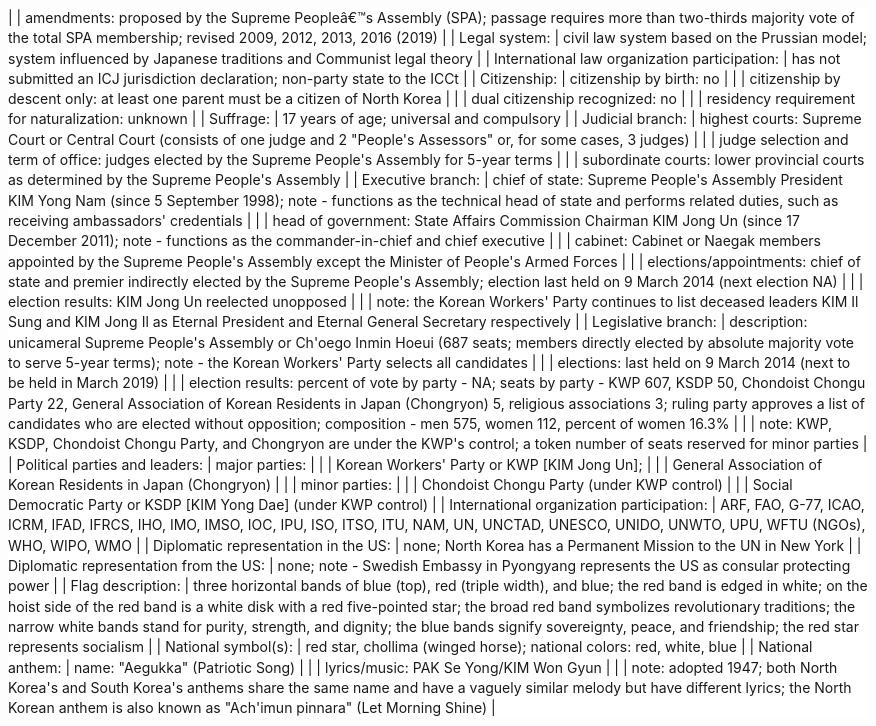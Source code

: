 | | amendments: proposed by the Supreme Peopleâ€™s Assembly (SPA); passage requires more than two-thirds majority vote of the total SPA membership; revised 2009, 2012, 2013, 2016 (2019) |
| Legal system: | civil law system based on the Prussian model; system influenced by Japanese traditions and Communist legal theory |
| International law organization participation: | has not submitted an ICJ jurisdiction declaration; non-party state to the ICCt |
| Citizenship: | citizenship by birth: no |
| | citizenship by descent only: at least one parent must be a citizen of North Korea |
| | dual citizenship recognized: no |
| | residency requirement for naturalization: unknown |
| Suffrage: | 17 years of age; universal and compulsory |
| Judicial branch: | highest courts: Supreme Court or Central Court (consists of one judge and 2 "People's Assessors" or, for some cases, 3 judges) |
| | judge selection and term of office: judges elected by the Supreme People's Assembly for 5-year terms |
| | subordinate courts: lower provincial courts as determined by the Supreme People's Assembly |
| Executive branch: | chief of state: Supreme People's Assembly President KIM Yong Nam (since 5 September 1998); note - functions as the technical head of state and performs related duties, such as receiving ambassadors' credentials |
| | head of government: State Affairs Commission Chairman KIM Jong Un (since 17 December 2011); note - functions as the commander-in-chief and chief executive |
| | cabinet: Cabinet or Naegak members appointed by the Supreme People's Assembly except the Minister of People's Armed Forces |
| | elections/appointments: chief of state and premier indirectly elected by the Supreme People's Assembly; election last held on 9 March 2014 (next election NA) |
| | election results: KIM Jong Un reelected unopposed |
| | note: the Korean Workers' Party continues to list deceased leaders KIM Il Sung and KIM Jong Il as Eternal President and Eternal General Secretary respectively |
| Legislative branch: | description: unicameral Supreme People's Assembly or Ch'oego Inmin Hoeui (687 seats; members directly elected by absolute majority vote to serve 5-year terms); note - the Korean Workers' Party selects all candidates |
| | elections: last held on 9 March 2014 (next to be held in March 2019) |
| | election results: percent of vote by party - NA; seats by party - KWP 607, KSDP 50, Chondoist Chongu Party 22, General Association of Korean Residents in Japan (Chongryon) 5, religious associations 3; ruling party approves a list of candidates who are elected without opposition; composition - men 575, women 112, percent of women 16.3% |
| | note: KWP, KSDP, Chondoist Chongu Party, and Chongryon are under the KWP's control; a token number of seats reserved for minor parties |
| Political parties and leaders: | major parties: |
| | Korean Workers' Party or KWP [KIM Jong Un]; |
| | General Association of Korean Residents in Japan (Chongryon) |
| | minor parties: |
| | Chondoist Chongu Party (under KWP control) |
| | Social Democratic Party or KSDP [KIM Yong Dae] (under KWP control) |
| International organization participation: | ARF, FAO, G-77, ICAO, ICRM, IFAD, IFRCS, IHO, IMO, IMSO, IOC, IPU, ISO, ITSO, ITU, NAM, UN, UNCTAD, UNESCO, UNIDO, UNWTO, UPU, WFTU (NGOs), WHO, WIPO, WMO |
| Diplomatic representation in the US: | none; North Korea has a Permanent Mission to the UN in New York |
| Diplomatic representation from the US: | none; note - Swedish Embassy in Pyongyang represents the US as consular protecting power |
| Flag description: | three horizontal bands of blue (top), red (triple width), and blue; the red band is edged in white; on the hoist side of the red band is a white disk with a red five-pointed star; the broad red band symbolizes revolutionary traditions; the narrow white bands stand for purity, strength, and dignity; the blue bands signify sovereignty, peace, and friendship; the red star represents socialism |
| National symbol(s): | red star, chollima (winged horse); national colors: red, white, blue |
| National anthem: | name: "Aegukka" (Patriotic Song) |
| | lyrics/music: PAK Se Yong/KIM Won Gyun |
| | note: adopted 1947; both North Korea's and South Korea's anthems share the same name and have a vaguely similar melody but have different lyrics; the North Korean anthem is also known as "Ach'imun pinnara" (Let Morning Shine) |
